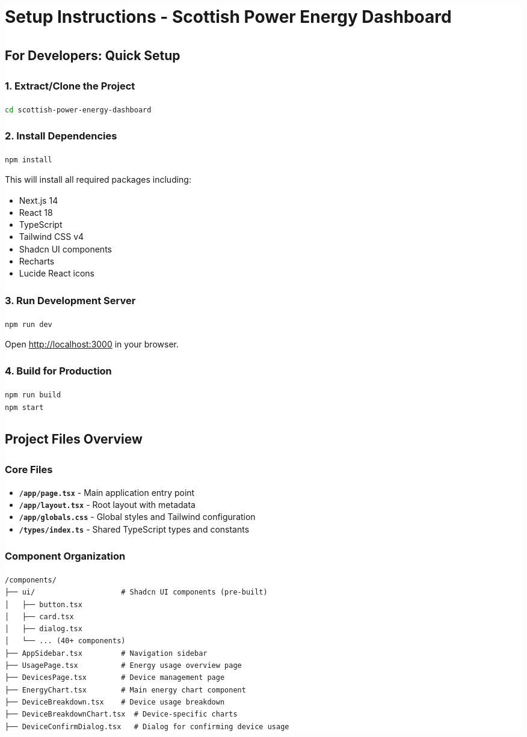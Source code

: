 # Setup Instructions - Scottish Power Energy Dashboard

## For Developers: Quick Setup

### 1. Extract/Clone the Project

```bash
cd scottish-power-energy-dashboard
```

### 2. Install Dependencies

```bash
npm install
```

This will install all required packages including:
- Next.js 14
- React 18
- TypeScript
- Tailwind CSS v4
- Shadcn UI components
- Recharts
- Lucide React icons

### 3. Run Development Server

```bash
npm run dev
```

Open [http://localhost:3000](http://localhost:3000) in your browser.

### 4. Build for Production

```bash
npm run build
npm start
```

## Project Files Overview

### Core Files

- **`/app/page.tsx`** - Main application entry point
- **`/app/layout.tsx`** - Root layout with metadata
- **`/app/globals.css`** - Global styles and Tailwind configuration
- **`/types/index.ts`** - Shared TypeScript types and constants

### Component Organization

```
/components/
├── ui/                    # Shadcn UI components (pre-built)
│   ├── button.tsx
│   ├── card.tsx
│   ├── dialog.tsx
│   └── ... (40+ components)
├── AppSidebar.tsx         # Navigation sidebar
├── UsagePage.tsx          # Energy usage overview page
├── DevicesPage.tsx        # Device management page
├── EnergyChart.tsx        # Main energy chart component
├── DeviceBreakdown.tsx    # Device usage breakdown
├── DeviceBreakdownChart.tsx  # Device-specific charts
├── DeviceConfirmDialog.tsx   # Dialog for confirming device usage
```